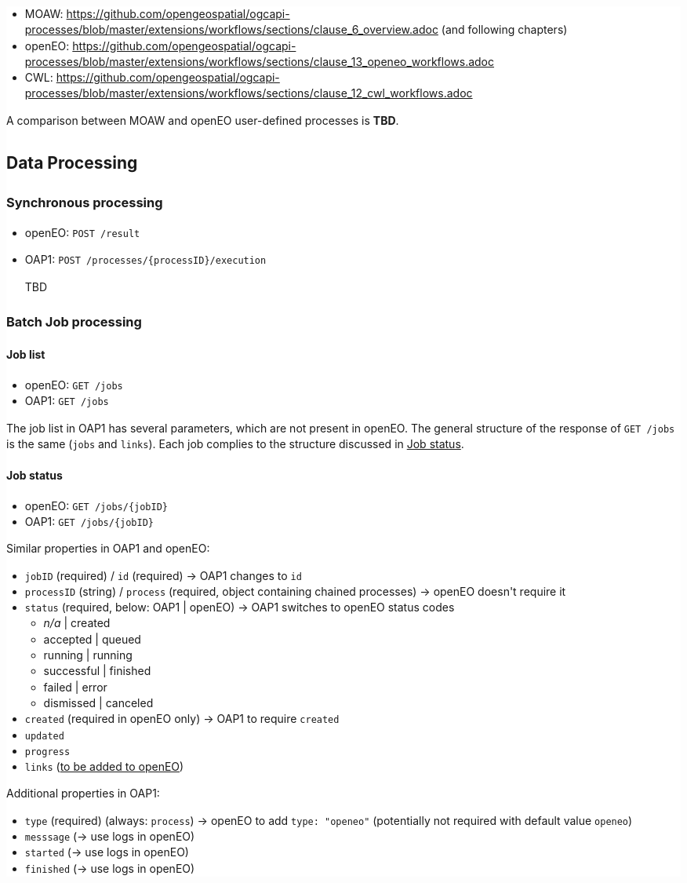 - MOAW: https://github.com/opengeospatial/ogcapi-processes/blob/master/extensions/workflows/sections/clause_6_overview.adoc (and following chapters)
- openEO: https://github.com/opengeospatial/ogcapi-processes/blob/master/extensions/workflows/sections/clause_13_openeo_workflows.adoc
- CWL: https://github.com/opengeospatial/ogcapi-processes/blob/master/extensions/workflows/sections/clause_12_cwl_workflows.adoc

A comparison between MOAW and openEO user-defined processes is **TBD**.

## Data Processing

### Synchronous processing

- openEO: `POST /result`
- OAP1: `POST /processes/{processID}/execution`

  TBD

### Batch Job processing

#### Job list

- openEO: `GET /jobs`
- OAP1: `GET /jobs`

The job list in OAP1 has several parameters, which are not present in openEO.
The general structure of the response of `GET /jobs` is the same (`jobs` and `links`).
Each job complies to the structure discussed in [Job status](#job-status).

#### Job status

- openEO: `GET /jobs/{jobID}`
- OAP1: `GET /jobs/{jobID}`

Similar properties in OAP1 and openEO:
- `jobID` (required) / `id` (required) -> OAP1 changes to `id`
- `processID` (string) / `process` (required, object containing chained processes) -> openEO doesn't require it
- `status` (required, below: OAP1 | openEO) -> OAP1 switches to openEO status codes
  - *n/a* | created
  - accepted | queued
  - running | running
  - successful | finished
  - failed | error
  - dismissed | canceled
- `created` (required in openEO only) -> OAP1 to require `created`
- `updated`
- `progress`
- `links` ([to be added to openEO](https://github.com/Open-EO/openeo-api/issues/495))

Additional properties in OAP1:
- `type` (required) (always: `process`) -> openEO to add `type: "openeo"` (potentially not required with default value `openeo`)
- `messsage` (-> use logs in openEO)
- `started` (-> use logs in openEO)
- `finished` (-> use logs in openEO)
